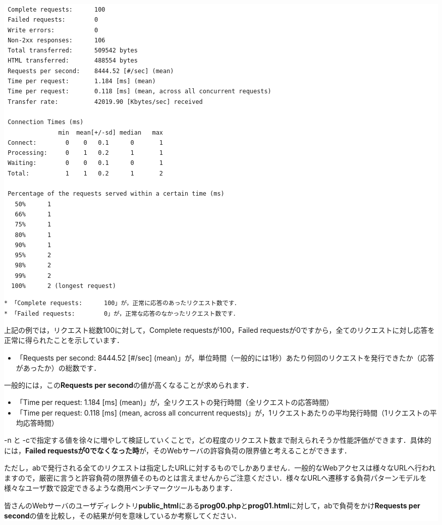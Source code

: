 ```
 Complete requests:      100
 Failed requests:        0
 Write errors:           0
 Non-2xx responses:      106
 Total transferred:      509542 bytes
 HTML transferred:       488554 bytes
 Requests per second:    8444.52 [#/sec] (mean)
 Time per request:       1.184 [ms] (mean)
 Time per request:       0.118 [ms] (mean, across all concurrent requests)
 Transfer rate:          42019.90 [Kbytes/sec] received

 Connection Times (ms)
               min  mean[+/-sd] median   max
 Connect:        0    0   0.1      0       1
 Processing:     0    1   0.2      1       1
 Waiting:        0    0   0.1      0       1
 Total:          1    1   0.2      1       2

 Percentage of the requests served within a certain time (ms)
   50%      1
   66%      1
   75%      1
   80%      1
   90%      1
   95%      2
   98%      2
   99%      2
  100%      2 (longest request)
```

```
* 「Complete requests:      100」が，正常に応答のあったリクエスト数です．
* 「Failed requests:        0」が，正常な応答のなかったリクエスト数です．

```

上記の例では，リクエスト総数100に対して，Complete requestsが100，Failed requestsが0ですから，全てのリクエストに対し応答を正常に得られたことを示しています．

-   「Requests per second: 8444.52 \[#/sec\] (mean)」が，単位時間（一般的には1秒）あたり何回のリクエストを発行できたか（応答があったか）の総数です．

一般的には，この**Requests per second**の値が高くなることが求められます．

-   「Time per request: 1.184 \[ms\] (mean)」が，全リクエストの発行時間（全リクエストの応答時間）
-   「Time per request: 0.118 \[ms\] (mean, across all concurrent requests)」が，1リクエストあたりの平均発行時間（1リクエストの平均応答時間）


\-n と -cで指定する値を徐々に増やして検証していくことで，どの程度のリクエスト数まで耐えられそうか性能評価ができます．具体的には，**Failed requestsが0でなくなった時**が，そのWebサーバの許容負荷の限界値と考えることができます．

ただし，abで発行される全てのリクエストは指定したURLに対するものでしかありません．一般的なWebアクセスは様々なURLへ行われますので，厳密に言うと許容負荷の限界値そのものとは言えませんからご注意ください．様々なURLへ遷移する負荷パターンモデルを様々なユーザ数で設定できるような商用ベンチマークツールもあります．

皆さんのWebサーバのユーザディレクトリ**public\_html**にある**prog00.php**と**prog01.html**に対して，abで負荷をかけ**Requests per second**の値を比較し，その結果が何を意味しているか考察してください．
